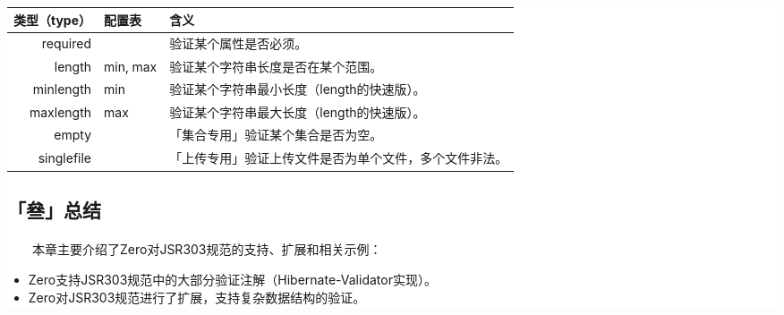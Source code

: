 |类型（type）|配置表|含义|
|---:|:---|:---|
|required||验证某个属性是否必须。|
|length|min, max|验证某个字符串长度是否在某个范围。|
|minlength|min|验证某个字符串最小长度（length的快速版）。|
|maxlength|max|验证某个字符串最大长度（length的快速版）。|
|empty||「集合专用」验证某个集合是否为空。|
|singlefile||「上传专用」验证上传文件是否为单个文件，多个文件非法。|

##  「叄」总结

&ensp;&ensp;&ensp;&ensp;本章主要介绍了Zero对JSR303规范的支持、扩展和相关示例：

* Zero支持JSR303规范中的大部分验证注解（Hibernate-Validator实现）。
* Zero对JSR303规范进行了扩展，支持复杂数据结构的验证。





















